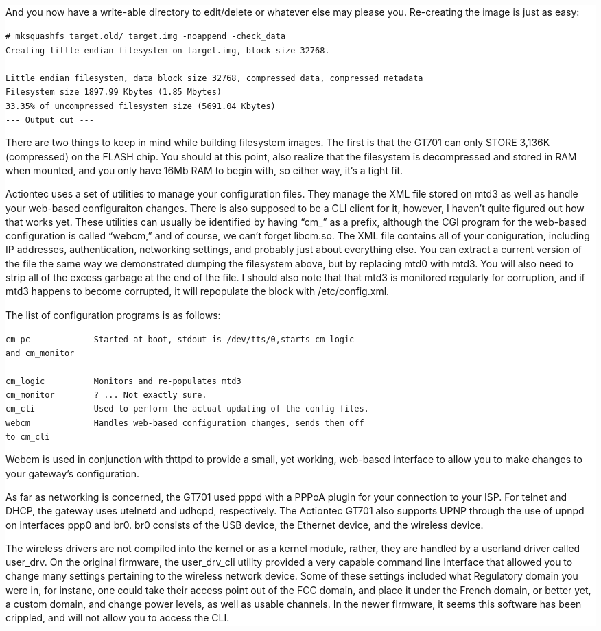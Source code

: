     

And you now have a write-able directory to edit/delete or whatever else may please you. Re-creating the image is just as easy:

    # mksquashfs target.old/ target.img -noappend -check_data  
    Creating little endian filesystem on target.img, block size 32768.  
      
    Little endian filesystem, data block size 32768, compressed data, compressed metadata  
    Filesystem size 1897.99 Kbytes (1.85 Mbytes)  
    33.35% of uncompressed filesystem size (5691.04 Kbytes)  
    --- Output cut ---  
    

There are two things to keep in mind while building filesystem images. The first is that the GT701 can only STORE 3,136K (compressed) on the FLASH chip. You should at this point, also realize that the filesystem is decompressed and stored in RAM when mounted, and you only have 16Mb RAM to begin with, so either way, it’s a tight fit.

Actiontec uses a set of utilities to manage your configuration files. They manage the XML file stored on mtd3 as well as handle your web-based configuraiton changes. There is also supposed to be a CLI client for it, however, I haven’t quite figured out how that works yet. These utilities can usually be identified by having “cm_” as a prefix, although the CGI program for the web-based configuration is called “webcm,” and of course, we can’t forget libcm.so. The XML file contains all of your coniguration, including IP addresses, authentication, networking settings, and probably just about everything else. You can extract a current version of the file the same way we demonstrated dumping the filesystem above, but by replacing mtd0 with mtd3. You will also need to strip all of the excess garbage at the end of the file. I should also note that that mtd3 is monitored regularly for corruption, and if mtd3 happens to become corrupted, it will repopulate the block with /etc/config.xml.

The list of configuration programs is as follows:

    cm_pc             Started at boot, stdout is /dev/tts/0,starts cm_logic  
    and cm_monitor  
      
    cm_logic          Monitors and re-populates mtd3  
    cm_monitor        ? ... Not exactly sure.  
    cm_cli            Used to perform the actual updating of the config files.  
    webcm             Handles web-based configuration changes, sends them off  
    to cm_cli  
    

Webcm is used in conjunction with thttpd to provide a small, yet working, web-based interface to allow you to make changes to your gateway’s configuration.

As far as networking is concerned, the GT701 used pppd with a PPPoA plugin for your connection to your ISP. For telnet and DHCP, the gateway uses utelnetd and udhcpd, respectively. The Actiontec GT701 also supports UPNP through the use of upnpd on interfaces ppp0 and br0. br0 consists of the USB device, the Ethernet device, and the wireless device.

The wireless drivers are not compiled into the kernel or as a kernel module, rather, they are handled by a userland driver called user\_drv. On the original firmware, the user\_drv_cli utility provided a very capable command line interface that allowed you to change many settings pertaining to the wireless network device. Some of these settings included what Regulatory domain you were in, for instane, one could take their access point out of the FCC domain, and place it under the French domain, or better yet, a custom domain, and change power levels, as well as usable channels. In the newer firmware, it seems this software has been crippled, and will not allow you to access the CLI.
